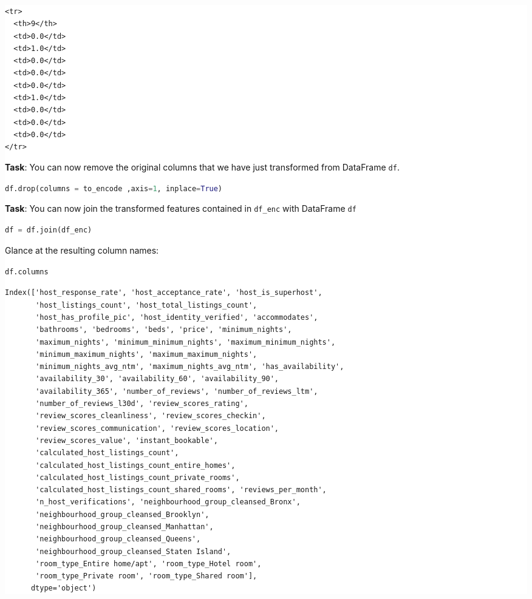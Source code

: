     <tr>
      <th>9</th>
      <td>0.0</td>
      <td>1.0</td>
      <td>0.0</td>
      <td>0.0</td>
      <td>0.0</td>
      <td>1.0</td>
      <td>0.0</td>
      <td>0.0</td>
      <td>0.0</td>
    </tr>
  </tbody>
</table>
</div>



<b>Task</b>: You can now remove the original columns that we have just transformed from DataFrame `df`.



```python
df.drop(columns = to_encode ,axis=1, inplace=True)
```

<b>Task</b>: You can now join the transformed features contained in `df_enc` with DataFrame `df`


```python
df = df.join(df_enc)
```

Glance at the resulting column names:


```python
df.columns
```




    Index(['host_response_rate', 'host_acceptance_rate', 'host_is_superhost',
           'host_listings_count', 'host_total_listings_count',
           'host_has_profile_pic', 'host_identity_verified', 'accommodates',
           'bathrooms', 'bedrooms', 'beds', 'price', 'minimum_nights',
           'maximum_nights', 'minimum_minimum_nights', 'maximum_minimum_nights',
           'minimum_maximum_nights', 'maximum_maximum_nights',
           'minimum_nights_avg_ntm', 'maximum_nights_avg_ntm', 'has_availability',
           'availability_30', 'availability_60', 'availability_90',
           'availability_365', 'number_of_reviews', 'number_of_reviews_ltm',
           'number_of_reviews_l30d', 'review_scores_rating',
           'review_scores_cleanliness', 'review_scores_checkin',
           'review_scores_communication', 'review_scores_location',
           'review_scores_value', 'instant_bookable',
           'calculated_host_listings_count',
           'calculated_host_listings_count_entire_homes',
           'calculated_host_listings_count_private_rooms',
           'calculated_host_listings_count_shared_rooms', 'reviews_per_month',
           'n_host_verifications', 'neighbourhood_group_cleansed_Bronx',
           'neighbourhood_group_cleansed_Brooklyn',
           'neighbourhood_group_cleansed_Manhattan',
           'neighbourhood_group_cleansed_Queens',
           'neighbourhood_group_cleansed_Staten Island',
           'room_type_Entire home/apt', 'room_type_Hotel room',
           'room_type_Private room', 'room_type_Shared room'],
          dtype='object')
